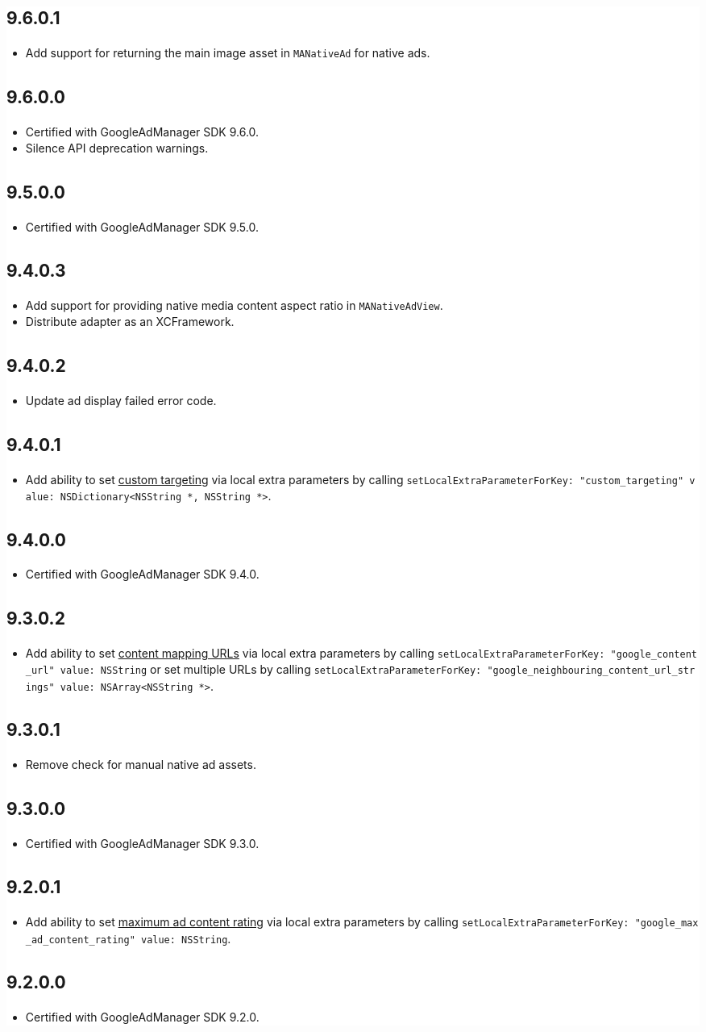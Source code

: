 ## 9.6.0.1
* Add support for returning the main image asset in `MANativeAd` for native ads.

## 9.6.0.0
* Certified with GoogleAdManager SDK 9.6.0.
* Silence API deprecation warnings.

## 9.5.0.0
* Certified with GoogleAdManager SDK 9.5.0.

## 9.4.0.3
* Add support for providing native media content aspect ratio in `MANativeAdView`.
* Distribute adapter as an XCFramework.

## 9.4.0.2
* Update ad display failed error code.

## 9.4.0.1
* Add ability to set [custom targeting](https://developers.google.com/ad-manager/mobile-ads-sdk/android/targeting#custom_targeting) via local extra parameters by calling `setLocalExtraParameterForKey: "custom_targeting" value: NSDictionary<NSString *, NSString *>`.

## 9.4.0.0
* Certified with GoogleAdManager SDK 9.4.0.

## 9.3.0.2
* Add ability to set [content mapping URLs](https://support.google.com/admanager/answer/11050896) via local extra parameters by calling `setLocalExtraParameterForKey: "google_content_url" value: NSString` or set multiple URLs by calling `setLocalExtraParameterForKey: "google_neighbouring_content_url_strings" value: NSArray<NSString *>`.

## 9.3.0.1
* Remove check for manual native ad assets.

## 9.3.0.0
* Certified with GoogleAdManager SDK 9.3.0.

## 9.2.0.1
* Add ability to set [maximum ad content rating](https://support.google.com/admanager/answer/9467073) via local extra parameters by calling `setLocalExtraParameterForKey: "google_max_ad_content_rating" value: NSString`.

## 9.2.0.0
* Certified with GoogleAdManager SDK 9.2.0.
